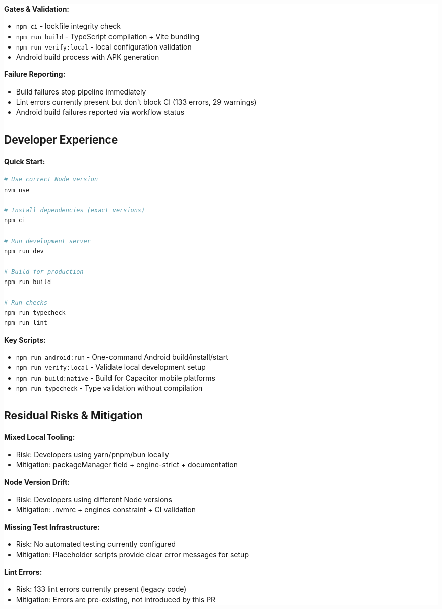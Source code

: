 **Gates & Validation:**
- `npm ci` - lockfile integrity check
- `npm run build` - TypeScript compilation + Vite bundling
- `npm run verify:local` - local configuration validation
- Android build process with APK generation

**Failure Reporting:**
- Build failures stop pipeline immediately
- Lint errors currently present but don't block CI (133 errors, 29 warnings)
- Android build failures reported via workflow status

## Developer Experience

**Quick Start:**
```bash
# Use correct Node version
nvm use

# Install dependencies (exact versions)
npm ci

# Run development server
npm run dev

# Build for production
npm run build

# Run checks
npm run typecheck
npm run lint
```

**Key Scripts:**
- `npm run android:run` - One-command Android build/install/start
- `npm run verify:local` - Validate local development setup
- `npm run build:native` - Build for Capacitor mobile platforms
- `npm run typecheck` - Type validation without compilation

## Residual Risks & Mitigation

**Mixed Local Tooling:**
- Risk: Developers using yarn/pnpm/bun locally
- Mitigation: packageManager field + engine-strict + documentation

**Node Version Drift:**
- Risk: Developers using different Node versions
- Mitigation: .nvmrc + engines constraint + CI validation

**Missing Test Infrastructure:**
- Risk: No automated testing currently configured
- Mitigation: Placeholder scripts provide clear error messages for setup

**Lint Errors:**
- Risk: 133 lint errors currently present (legacy code)
- Mitigation: Errors are pre-existing, not introduced by this PR
